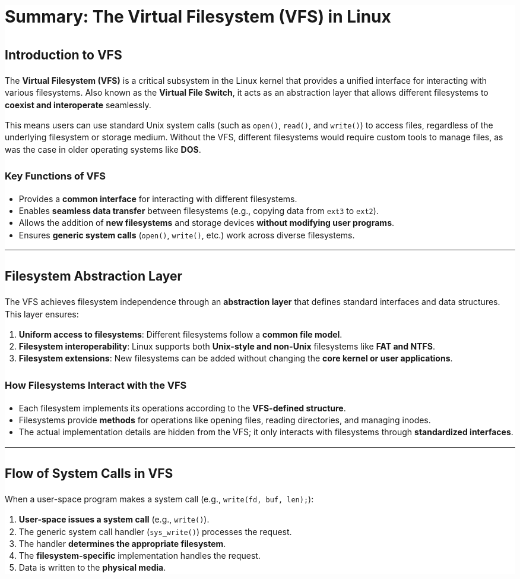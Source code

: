 # **Summary: The Virtual Filesystem (VFS) in Linux**

## **Introduction to VFS**
The **Virtual Filesystem (VFS)** is a critical subsystem in the Linux kernel that provides a unified interface for interacting with various filesystems. Also known as the **Virtual File Switch**, it acts as an abstraction layer that allows different filesystems to **coexist and interoperate** seamlessly. 

This means users can use standard Unix system calls (such as `open()`, `read()`, and `write()`) to access files, regardless of the underlying filesystem or storage medium. Without the VFS, different filesystems would require custom tools to manage files, as was the case in older operating systems like **DOS**.

### **Key Functions of VFS**
- Provides a **common interface** for interacting with different filesystems.
- Enables **seamless data transfer** between filesystems (e.g., copying data from `ext3` to `ext2`).
- Allows the addition of **new filesystems** and storage devices **without modifying user programs**.
- Ensures **generic system calls** (`open()`, `write()`, etc.) work across diverse filesystems.

---

## **Filesystem Abstraction Layer**
The VFS achieves filesystem independence through an **abstraction layer** that defines standard interfaces and data structures. This layer ensures:
1. **Uniform access to filesystems**: Different filesystems follow a **common file model**.
2. **Filesystem interoperability**: Linux supports both **Unix-style and non-Unix** filesystems like **FAT and NTFS**.
3. **Filesystem extensions**: New filesystems can be added without changing the **core kernel or user applications**.

### **How Filesystems Interact with the VFS**
- Each filesystem implements its operations according to the **VFS-defined structure**.
- Filesystems provide **methods** for operations like opening files, reading directories, and managing inodes.
- The actual implementation details are hidden from the VFS; it only interacts with filesystems through **standardized interfaces**.

---

## **Flow of System Calls in VFS**
When a user-space program makes a system call (e.g., `write(fd, buf, len);`):
1. **User-space issues a system call** (e.g., `write()`).
2. The generic system call handler (`sys_write()`) processes the request.
3. The handler **determines the appropriate filesystem**.
4. The **filesystem-specific** implementation handles the request.
5. Data is written to the **physical media**.
